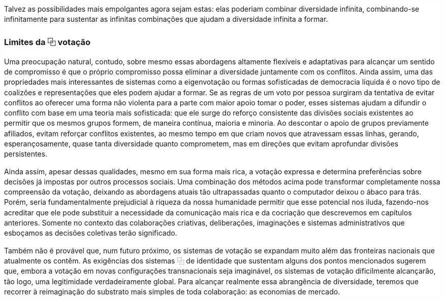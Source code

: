 [^Futarquia]: Robin Hanson, "Devemos Votar em Valores, mas Apostar em Crenças?", *Journal of Political Philosophy* 20, n.º 2: 151-178.

Talvez as possibilidades mais empolgantes agora sejam estas: elas poderiam combinar diversidade infinita, combinando-se infinitamente para sustentar as infinitas combinações que ajudam a diversidade infinita a formar.

[^Pluralvote]: Ohlhaver, Weyl e Buterin, op. cit. Joel Miller, E. Glen Weyl e Leon Erichsen, "Além da Resistência à Colusão: Alavancando a Informação Social para Financiamento e Votação Plural" (2023) em https://papers.ssrn.com/sol3/papers.cfm?abstract_id=4311507.
[^Gilman]: Nils Gilman e Ben Cerveny, "A democracia de amanhã é de código aberto", *Noema* 12 de setembro de 2023 em https://www.noemamag.com/tomorrows-democracy-is-open-source/.

### Limites da ⿻ votação

Uma preocupação natural, contudo, sobre mesmo essas abordagens altamente flexíveis e adaptativas para alcançar um sentido de compromisso é que o próprio compromisso possa eliminar a diversidade juntamente com os conflitos. Ainda assim, uma das propriedades mais interessantes de sistemas como a eigenvotação ou formas sofisticadas de democracia líquida é o novo tipo de coalizões e representações que eles podem ajudar a formar. Se as regras de um voto por pessoa surgiram da tentativa de evitar conflitos ao oferecer uma forma não violenta para a parte com maior apoio tomar o poder, esses sistemas ajudam a difundir o conflito com base em uma teoria mais sofisticada: que ele surge do reforço consistente das divisões sociais existentes ao permitir que os mesmos grupos formem, de maneira contínua, maioria e minoria. Ao descontar o apoio de grupos previamente afiliados, evitam reforçar conflitos existentes, ao mesmo tempo em que criam novos que atravessam essas linhas, gerando, esperançosamente, quase tanta diversidade quanto comprometem, mas em direções que evitam aprofundar divisões persistentes.


Ainda assim, apesar dessas qualidades, mesmo em sua forma mais rica, a votação expressa e determina preferências sobre decisões já impostas por outros processos sociais. Uma combinação dos métodos acima pode transformar completamente nossa compreensão da votação, deixando as abordagens atuais tão ultrapassadas quanto o computador deixou o ábaco para trás. Porém, seria fundamentalmente prejudicial à riqueza da nossa humanidade permitir que esse potencial nos iluda, fazendo-nos acreditar que ele pode substituir a necessidade da comunicação mais rica e da cocriação que descrevemos em capítulos anteriores. Somente no contexto das colaborações criativas, deliberações, imaginações e sistemas administrativos que esboçamos as decisões coletivas terão significado.

Também não é provável que, num futuro próximo, os sistemas de votação se expandam muito além das fronteiras nacionais que atualmente os contêm. As exigências dos sistemas ⿻ de identidade que sustentam alguns dos pontos mencionados sugerem que, embora a votação em novas configurações transnacionais seja imaginável, os sistemas de votação dificilmente alcançarão, tão logo, uma legitimidade verdadeiramente global. Para alcançar realmente essa abrangência de diversidade, teremos que recorrer à reimaginação do substrato mais simples de toda colaboração: as economias de mercado.



[^Sen]: Amartya Sen, _Collective Choice and Social Welfare_ (Cambridge, Massachusetts: Harvard University Press, 1970).
[^Lick]: J. C. R. Licklider, "The Influence of Interaural Phase Relations upon the Masking of Speech by White Noise", *Journal of the Acoustic Society of America* 20, no. 2 (1948): 150-159. Assim, de forma profundamente irônica, Lick pode ser visto também como um dos pais da QV.
[^Futarchy]: Robin Hanson, "Shall we Vote on Values but Bet on Beliefs?", *Journal of Political Philosophy* 20, no. 2: 151-178.


[^QV]: The Economist, "The Mathematical Method that Could Offer a Fairer Way to Vote", 18 de dezembro de 2021.
[^Duverger]: Maurice Duverger, *Les Partis Politiques* (Paris: Points, 1951).
[^Evans]: Para mais informações sobre o voto obrigatório na Austrália, veja Tim Evans, *Compulsory Voting in Australia*, 16 de janeiro de 2022, em https://www.aec.gov.au/about_aec/publications/voting/files/compulsory-voting.pdf.
[^Arrow]: Kenneth J. Arrow, *Social Choice and Individual Values* (Nova York, John Wiley & Sons, 1951). Veja também Kenneth O. May, "A Set of Independent Necessary and Sufficient Conditions for Simple Majority Decision" 20, no. 4 (1952): 680-684, Allan Gibbard, "Manipulation of Voting Schemes: A General Result", *Econometrica* 41, no. 4 (1973): 587-601 e Mark A. Sattherthwaite, "Strategy-Proofness and Arrow's Conditions: Existence and Correspondence Theorems for Voting Procedures and Social Welfare Functions", *Journal of Economic Theory* 10, no. 2 (1975): 187-217.
[^Tunneling]: Simon Johnson, Rafael La Porta, Florencio Lopez-de-Silanes e Andrei Shleifer, "Tunneling", *American Economic Review* 90, no. 2 (2000): 22-27.
[^Pluralist]: Para uma discussão mais aprofundada, veja E. Glen Weyl, "Why I am a Pluralist", *RadicalxChange Blog*, 10 de fevereiro de 2022, em https://www.radicalxchange.org/media/blog/why-i-am-a-pluralist/.
[^Penrose]: L. S. Penrose, "The Elementary Statistics of Majority Voting", *Journal of the Royal Statistical Society* 109, no. 1 (1946): 53-57.
[^Carroll]: Charles L. Dodgson, *The Principles of Parliamentary Representation* (Londres, Harrison and Sons, 1884).
[^Divicracy]: Democracia dividual, também chamada de "divicracia", originou-se com Ken Suzuki. Ao contrário da LD, a divicracia inclui não apenas a delegação do voto a outros, mas também a divisão do voto em múltiplas questões políticas. A divicracia é uma extensão política do conceito "dividual", proposto pelo influente filósofo francês do século XX, Gilles Deleuze, permitindo ideias diversas e potencialmente contraditórias dentro de uma pessoa, em oposição ao conceito de "indivíduo". Suzuki introduziu o conceito nos anos 2000 e o elaborou em seu livro de 2013.